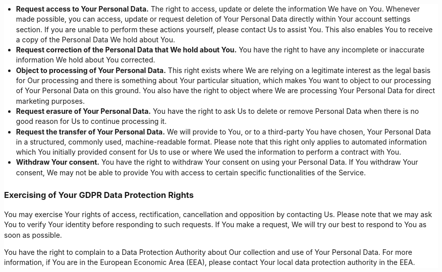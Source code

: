- **Request access to Your Personal Data.** The right to access, update or delete the information We have on You. Whenever made possible, you can access, update or request deletion of Your Personal Data directly within Your account settings section. If you are unable to perform these actions yourself, please contact Us to assist You. This also enables You to receive a copy of the Personal Data We hold about You.
- **Request correction of the Personal Data that We hold about You.** You have the right to have any incomplete or inaccurate information We hold about You corrected.
- **Object to processing of Your Personal Data.** This right exists where We are relying on a legitimate interest as the legal basis for Our processing and there is something about Your particular situation, which makes You want to object to our processing of Your Personal Data on this ground. You also have the right to object where We are processing Your Personal Data for direct marketing purposes.
- **Request erasure of Your Personal Data.** You have the right to ask Us to delete or remove Personal Data when there is no good reason for Us to continue processing it.
- **Request the transfer of Your Personal Data.** We will provide to You, or to a third-party You have chosen, Your Personal Data in a structured, commonly used, machine-readable format. Please note that this right only applies to automated information which You initially provided consent for Us to use or where We used the information to perform a contract with You.
- **Withdraw Your consent.** You have the right to withdraw Your consent on using your Personal Data. If You withdraw Your consent, We may not be able to provide You with access to certain specific functionalities of the Service.

### Exercising of Your GDPR Data Protection Rights

You may exercise Your rights of access, rectification, cancellation and opposition by contacting Us. Please note that we may ask You to verify Your identity before responding to such requests. If You make a request, We will try our best to respond to You as soon as possible.

You have the right to complain to a Data Protection Authority about Our collection and use of Your Personal Data. For more information, if You are in the European Economic Area (EEA), please contact Your local data protection authority in the EEA.

</div>
